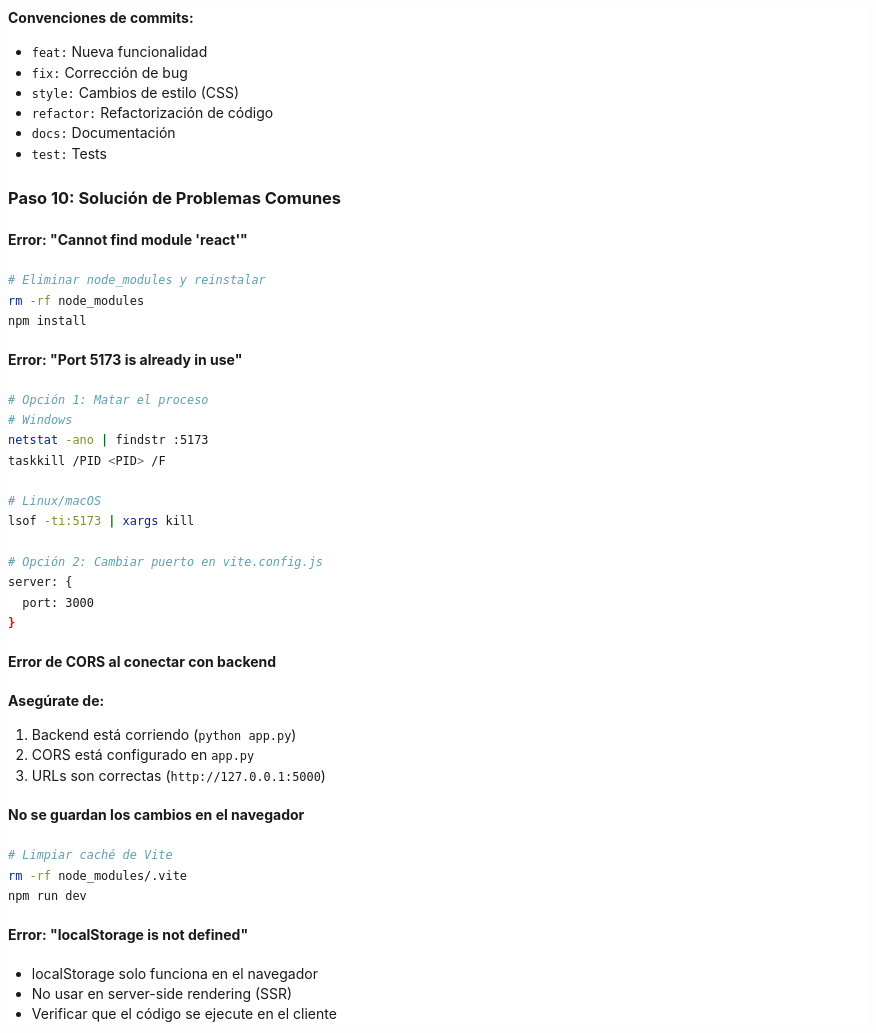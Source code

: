 **Convenciones de commits:**
- `feat:` Nueva funcionalidad
- `fix:` Corrección de bug
- `style:` Cambios de estilo (CSS)
- `refactor:` Refactorización de código
- `docs:` Documentación
- `test:` Tests

### Paso 10: Solución de Problemas Comunes

#### Error: "Cannot find module 'react'"
```bash
# Eliminar node_modules y reinstalar
rm -rf node_modules
npm install
```

#### Error: "Port 5173 is already in use"
```bash
# Opción 1: Matar el proceso
# Windows
netstat -ano | findstr :5173
taskkill /PID <PID> /F

# Linux/macOS
lsof -ti:5173 | xargs kill

# Opción 2: Cambiar puerto en vite.config.js
server: {
  port: 3000
}
```

#### Error de CORS al conectar con backend
**Asegúrate de:**
1. Backend está corriendo (`python app.py`)
2. CORS está configurado en `app.py`
3. URLs son correctas (`http://127.0.0.1:5000`)

#### No se guardan los cambios en el navegador
```bash
# Limpiar caché de Vite
rm -rf node_modules/.vite
npm run dev
```

#### Error: "localStorage is not defined"
- localStorage solo funciona en el navegador
- No usar en server-side rendering (SSR)
- Verificar que el código se ejecute en el cliente




